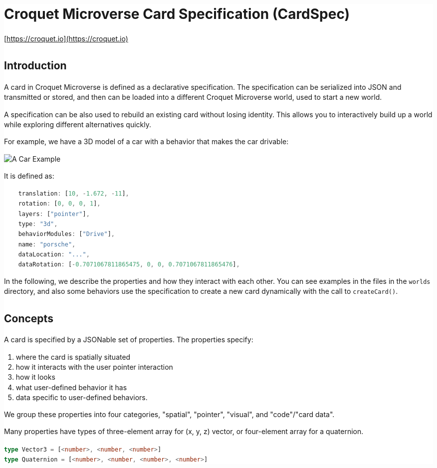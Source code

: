 # Croquet Microverse Card Specification (CardSpec)

[https://croquet.io](https://croquet.io)

## Introduction

A card in Croquet Microverse is defined as a declarative specification. The specification can be serialized into JSON and transmitted or stored, and then can be loaded into a different Croquet Microverse world, used to start a new world.

A specification can be also used to rebuild an existing card without losing identity. This allows you to interactively build up a world while exploring different alternatives quickly.

For example, we have a 3D model of a car with a behavior that makes the car drivable:

![A Car Example](./assets/porsche.png)

It is defined as:

```JavaScript
    translation: [10, -1.672, -11],
    rotation: [0, 0, 0, 1],
    layers: ["pointer"],
    type: "3d",
    behaviorModules: ["Drive"],
    name: "porsche",
    dataLocation: "...",
    dataRotation: [-0.7071067811865475, 0, 0, 0.7071067811865476],
```

In the following, we describe the properties and how they interact with each other.  You can see examples in the files in the `worlds` directory, and also some behaviors use the specification to create a new card dynamically with the call to `createCard()`.

## Concepts

A card is specified by a JSONable set of properties. The properties specify:
1. where the card is spatially situated
2. how it interacts with the user pointer interaction
3. how it looks
4. what user-defined behavior it has
5. data specific to user-defined behaviors.

We group these properties into four categories, "spatial", "pointer", "visual", and "code"/"card data".


Many properties have types of three-element array for (x, y, z) vector, or four-element array for a quaternion.

```TypeScript
type Vector3 = [<number>, <number, <number>]
type Quaternion = [<number>, <number, <number>, <number>]
```
